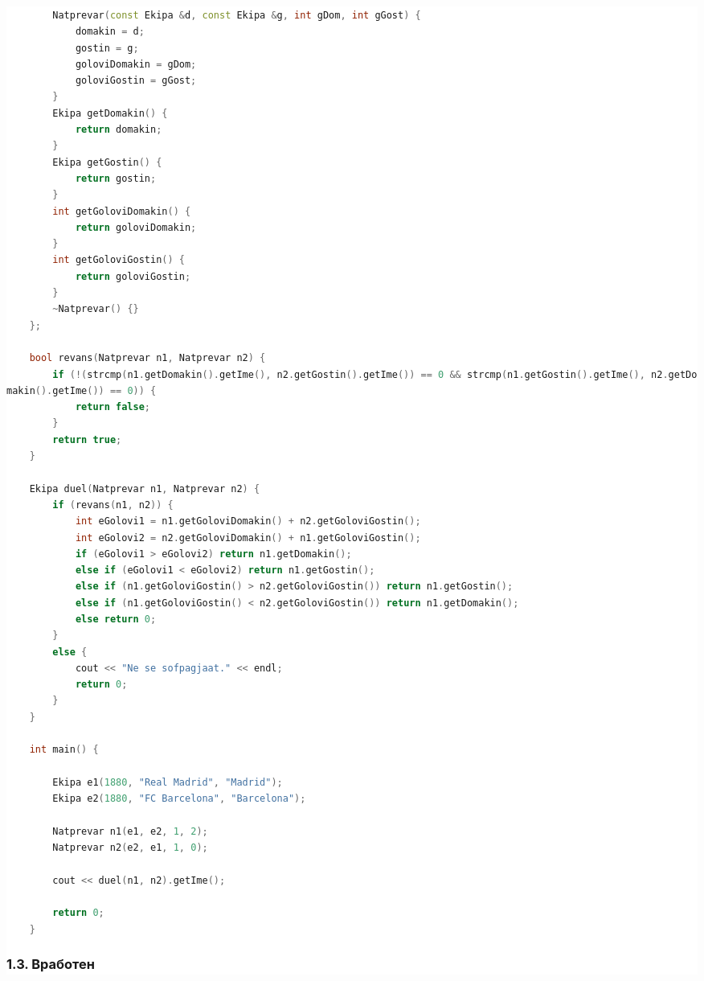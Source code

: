 ```cpp
        Natprevar(const Ekipa &d, const Ekipa &g, int gDom, int gGost) {
            domakin = d;
            gostin = g;
            goloviDomakin = gDom;
            goloviGostin = gGost;
        }
        Ekipa getDomakin() {
            return domakin;
        }
        Ekipa getGostin() {
            return gostin;
        }
        int getGoloviDomakin() {
            return goloviDomakin;
        }
        int getGoloviGostin() {
            return goloviGostin;
        }
        ~Natprevar() {}
    };
    
    bool revans(Natprevar n1, Natprevar n2) {
        if (!(strcmp(n1.getDomakin().getIme(), n2.getGostin().getIme()) == 0 && strcmp(n1.getGostin().getIme(), n2.getDomakin().getIme()) == 0)) {
            return false;
        }
        return true;
    }
    
    Ekipa duel(Natprevar n1, Natprevar n2) {
        if (revans(n1, n2)) {
            int eGolovi1 = n1.getGoloviDomakin() + n2.getGoloviGostin();
            int eGolovi2 = n2.getGoloviDomakin() + n1.getGoloviGostin();
            if (eGolovi1 > eGolovi2) return n1.getDomakin();
            else if (eGolovi1 < eGolovi2) return n1.getGostin();
            else if (n1.getGoloviGostin() > n2.getGoloviGostin()) return n1.getGostin();
            else if (n1.getGoloviGostin() < n2.getGoloviGostin()) return n1.getDomakin();
            else return 0;
        }
        else {
            cout << "Ne se sofpagjaat." << endl;
            return 0;
        }
    }
    
    int main() {
    
        Ekipa e1(1880, "Real Madrid", "Madrid");
        Ekipa e2(1880, "FC Barcelona", "Barcelona");
    
        Natprevar n1(e1, e2, 1, 2);
        Natprevar n2(e2, e1, 1, 0);
    
        cout << duel(n1, n2).getIme();
    
        return 0;
    }
```
### 1.3. Вработен
